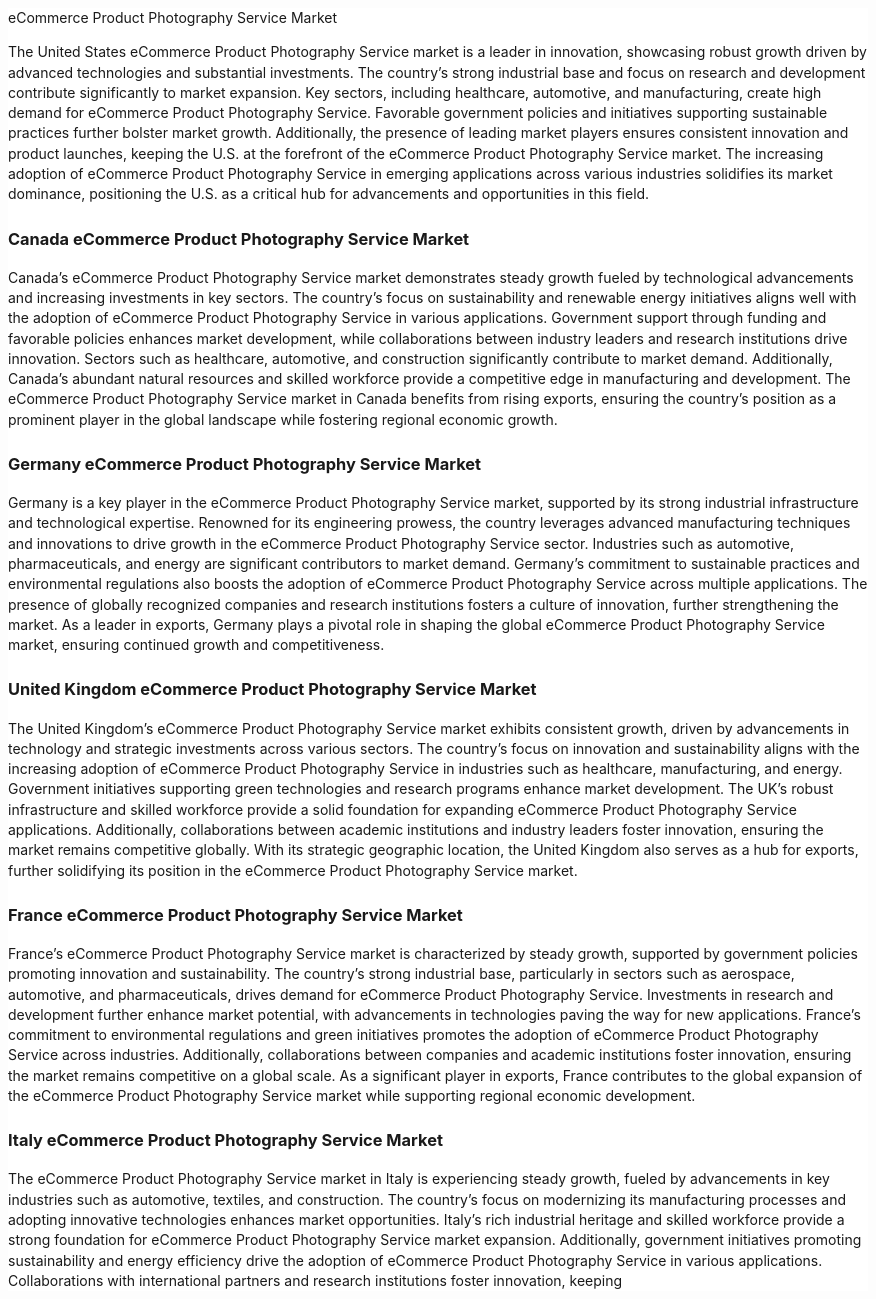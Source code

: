 eCommerce Product Photography Service Market</h3><p>The United States eCommerce Product Photography Service market is a leader in innovation, showcasing robust growth driven by advanced technologies and substantial investments. The country&rsquo;s strong industrial base and focus on research and development contribute significantly to market expansion. Key sectors, including healthcare, automotive, and manufacturing, create high demand for eCommerce Product Photography Service. Favorable government policies and initiatives supporting sustainable practices further bolster market growth. Additionally, the presence of leading market players ensures consistent innovation and product launches, keeping the U.S. at the forefront of the eCommerce Product Photography Service market. The increasing adoption of eCommerce Product Photography Service in emerging applications across various industries solidifies its market dominance, positioning the U.S. as a critical hub for advancements and opportunities in this field.</p><h3>Canada eCommerce Product Photography Service Market</h3><p>Canada&rsquo;s eCommerce Product Photography Service market demonstrates steady growth fueled by technological advancements and increasing investments in key sectors. The country&rsquo;s focus on sustainability and renewable energy initiatives aligns well with the adoption of eCommerce Product Photography Service in various applications. Government support through funding and favorable policies enhances market development, while collaborations between industry leaders and research institutions drive innovation. Sectors such as healthcare, automotive, and construction significantly contribute to market demand. Additionally, Canada&rsquo;s abundant natural resources and skilled workforce provide a competitive edge in manufacturing and development. The eCommerce Product Photography Service market in Canada benefits from rising exports, ensuring the country&rsquo;s position as a prominent player in the global landscape while fostering regional economic growth.</p><h3>Germany eCommerce Product Photography Service Market</h3><p>Germany is a key player in the eCommerce Product Photography Service market, supported by its strong industrial infrastructure and technological expertise. Renowned for its engineering prowess, the country leverages advanced manufacturing techniques and innovations to drive growth in the eCommerce Product Photography Service sector. Industries such as automotive, pharmaceuticals, and energy are significant contributors to market demand. Germany&rsquo;s commitment to sustainable practices and environmental regulations also boosts the adoption of eCommerce Product Photography Service across multiple applications. The presence of globally recognized companies and research institutions fosters a culture of innovation, further strengthening the market. As a leader in exports, Germany plays a pivotal role in shaping the global eCommerce Product Photography Service market, ensuring continued growth and competitiveness.</p><h3>United Kingdom eCommerce Product Photography Service Market</h3><p>The United Kingdom&rsquo;s eCommerce Product Photography Service market exhibits consistent growth, driven by advancements in technology and strategic investments across various sectors. The country&rsquo;s focus on innovation and sustainability aligns with the increasing adoption of eCommerce Product Photography Service in industries such as healthcare, manufacturing, and energy. Government initiatives supporting green technologies and research programs enhance market development. The UK&rsquo;s robust infrastructure and skilled workforce provide a solid foundation for expanding eCommerce Product Photography Service applications. Additionally, collaborations between academic institutions and industry leaders foster innovation, ensuring the market remains competitive globally. With its strategic geographic location, the United Kingdom also serves as a hub for exports, further solidifying its position in the eCommerce Product Photography Service market.</p><h3>France eCommerce Product Photography Service Market</h3><p>France&rsquo;s eCommerce Product Photography Service market is characterized by steady growth, supported by government policies promoting innovation and sustainability. The country&rsquo;s strong industrial base, particularly in sectors such as aerospace, automotive, and pharmaceuticals, drives demand for eCommerce Product Photography Service. Investments in research and development further enhance market potential, with advancements in technologies paving the way for new applications. France&rsquo;s commitment to environmental regulations and green initiatives promotes the adoption of eCommerce Product Photography Service across industries. Additionally, collaborations between companies and academic institutions foster innovation, ensuring the market remains competitive on a global scale. As a significant player in exports, France contributes to the global expansion of the eCommerce Product Photography Service market while supporting regional economic development.</p><h3>Italy eCommerce Product Photography Service Market</h3><p>The eCommerce Product Photography Service market in Italy is experiencing steady growth, fueled by advancements in key industries such as automotive, textiles, and construction. The country&rsquo;s focus on modernizing its manufacturing processes and adopting innovative technologies enhances market opportunities. Italy&rsquo;s rich industrial heritage and skilled workforce provide a strong foundation for eCommerce Product Photography Service market expansion. Additionally, government initiatives promoting sustainability and energy efficiency drive the adoption of eCommerce Product Photography Service in various applications. Collaborations with international partners and research institutions foster innovation, keeping
